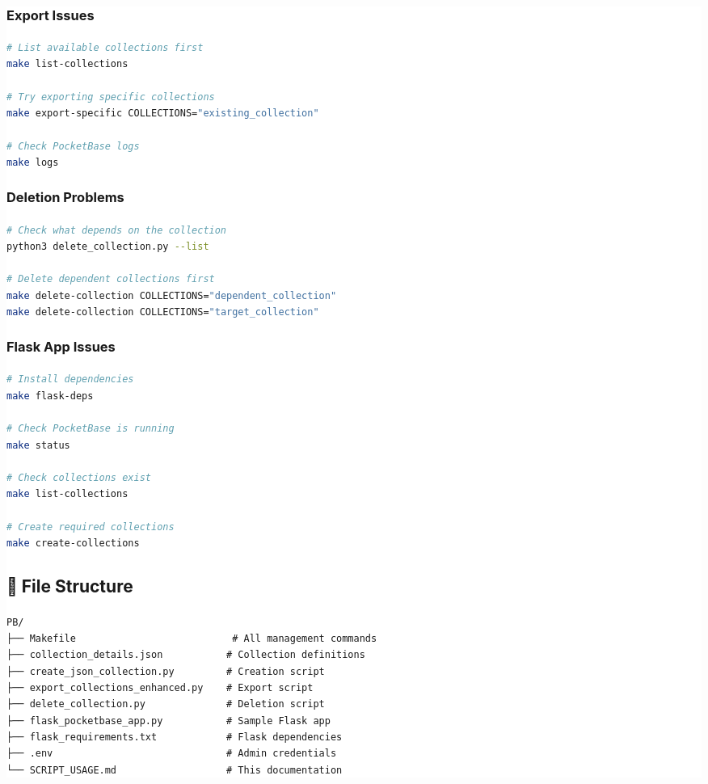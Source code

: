 ### **Export Issues**

```bash
# List available collections first
make list-collections

# Try exporting specific collections
make export-specific COLLECTIONS="existing_collection"

# Check PocketBase logs
make logs
```

### **Deletion Problems**

```bash
# Check what depends on the collection
python3 delete_collection.py --list

# Delete dependent collections first
make delete-collection COLLECTIONS="dependent_collection"
make delete-collection COLLECTIONS="target_collection"
```

### **Flask App Issues**

```bash
# Install dependencies
make flask-deps

# Check PocketBase is running
make status

# Check collections exist
make list-collections

# Create required collections
make create-collections
```

## 📁 File Structure

```
PB/
├── Makefile                           # All management commands
├── collection_details.json           # Collection definitions
├── create_json_collection.py         # Creation script
├── export_collections_enhanced.py    # Export script
├── delete_collection.py              # Deletion script
├── flask_pocketbase_app.py           # Sample Flask app
├── flask_requirements.txt            # Flask dependencies
├── .env                              # Admin credentials
└── SCRIPT_USAGE.md                   # This documentation
```
